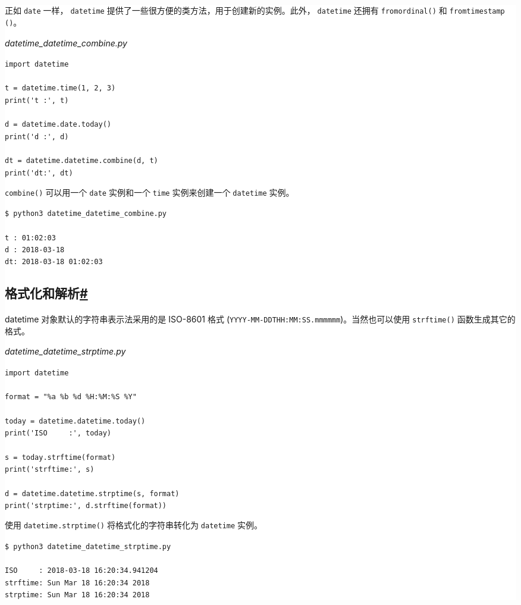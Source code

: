 正如 `date` 一样， `datetime` 提供了一些很方便的类方法，用于创建新的实例。此外， `datetime` 还拥有 `fromordinal()` 和 `fromtimestamp()`。

_datetime\_datetime\_combine.py_

```
import datetime

t = datetime.time(1, 2, 3)
print('t :', t)

d = datetime.date.today()
print('d :', d)

dt = datetime.datetime.combine(d, t)
print('dt:', dt)
```

`combine()` 可以用一个 `date` 实例和一个 `time` 实例来创建一个 `datetime` 实例。

```
$ python3 datetime_datetime_combine.py

t : 01:02:03
d : 2018-03-18
dt: 2018-03-18 01:02:03
```

## 格式化和解析[#](https://learnku.com/docs/pymotw/datetime-date-and-time-processing/3382#5ea95e)

datetime 对象默认的字符串表示法采用的是 ISO-8601 格式 (`YYYY-MM-DDTHH:MM:SS.mmmmmm`)。当然也可以使用 `strftime()` 函数生成其它的格式。

_datetime\_datetime\_strptime.py_

```
import datetime

format = "%a %b %d %H:%M:%S %Y"

today = datetime.datetime.today()
print('ISO     :', today)

s = today.strftime(format)
print('strftime:', s)

d = datetime.datetime.strptime(s, format)
print('strptime:', d.strftime(format))
```

使用 `datetime.strptime()` 将格式化的字符串转化为 `datetime` 实例。

```
$ python3 datetime_datetime_strptime.py

ISO     : 2018-03-18 16:20:34.941204
strftime: Sun Mar 18 16:20:34 2018
strptime: Sun Mar 18 16:20:34 2018
```
